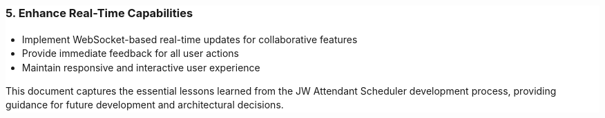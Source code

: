 ### 5. Enhance Real-Time Capabilities
- Implement WebSocket-based real-time updates for collaborative features
- Provide immediate feedback for all user actions
- Maintain responsive and interactive user experience

This document captures the essential lessons learned from the JW Attendant Scheduler development process, providing guidance for future development and architectural decisions.
